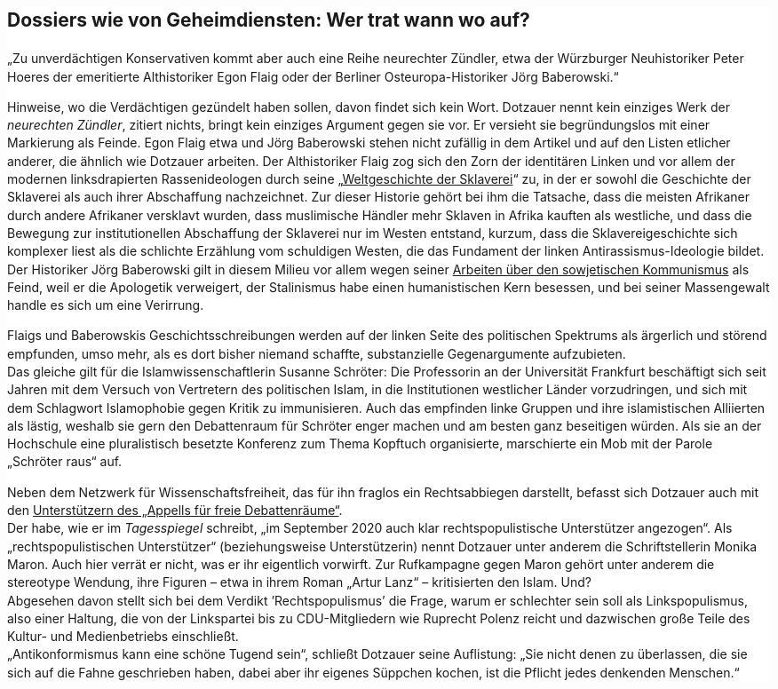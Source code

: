 

## Dossiers wie von Geheimdiensten: Wer trat wann wo auf?

„Zu unverdächtigen Konservativen kommt aber auch eine Reihe neurechter Zündler, etwa der Würzburger Neuhistoriker Peter Hoeres der emeritierte Althistoriker Egon Flaig oder der Berliner Osteuropa-Historiker Jörg Baberowski.“

Hinweise, wo die Verdächtigen gezündelt haben sollen, davon findet sich kein Wort. Dotzauer nennt kein einziges Werk der _neurechten Zündler_, zitiert nichts, bringt kein einziges Argument gegen sie vor. Er versieht sie begründungslos mit einer Markierung als Feinde. Egon Flaig etwa und Jörg Baberowski stehen nicht zufällig in dem Artikel und auf den Listen etlicher anderer, die ähnlich wie Dotzauer arbeiten. Der Althistoriker Flaig zog sich den Zorn der identitären Linken und vor allem der modernen linksdrapierten Rassenideologen durch seine „<a href="https://www.amazon.de/Weltgeschichte-Sklaverei-Egon-Flaig/dp/3406719198/ref=sr_1_2?dchild=1&amp;qid=1612964538&amp;refinements=p_lbr_books_authors_browse-bin%253AEgon+Flaig&amp;s=books&amp;sr=1-2&amp;tag=publico0e-21" target="_blank">Weltgeschichte der Sklaverei</a>“ zu, in der er sowohl die Geschichte der Sklaverei als auch ihrer Abschaffung nachzeichnet. Zur dieser Historie gehört bei ihm die Tatsache, dass die meisten Afrikaner durch andere Afrikaner versklavt wurden, dass muslimische Händler mehr Sklaven in Afrika kauften als westliche, und dass die Bewegung zur institutionellen Abschaffung der Sklaverei nur im Westen entstand, kurzum, dass die Sklavereigeschichte sich komplexer liest als die schlichte Erzählung vom schuldigen Westen, die das Fundament der linken Antirassismus-Ideologie bildet. Der Historiker Jörg Baberowski gilt in diesem Milieu vor allem wegen seiner <a href="https://www.amazon.de/R%25C3%25A4ume-Gewalt-J%25C3%25B6rg-Baberowski/dp/3596185793/ref=sr_1_1?adgrpid=72777764524&amp;dchild=1&amp;gclid=EAIaIQobChMIkoiCvL_f7gIVE_hRCh3J_ww5EAAYASAAEgIl7PD_BwE&amp;hvadid=352715683188&amp;hvdev=c&amp;hvlocphy=9061132&amp;hvnetw=g&amp;hvqmt=b&amp;hvrand=11013052811934077023&amp;hvtargid=kwd-303014576580&amp;hydadcr=5775_1752449&amp;keywords=j%25C3%25B6rg+baberowski&amp;qid=1612966240&amp;sr=8-1&amp;tag=publico0e-21" target="_blank">Arbeiten über den sowjetischen Kommunismus</a> als Feind, weil er die Apologetik verweigert, der Stalinismus habe einen humanistischen Kern besessen, und bei seiner Massengewalt handle es sich um eine Verirrung.

Flaigs und Baberowskis Geschichtsschreibungen werden auf der linken Seite des politischen Spektrums als ärgerlich und störend empfunden, umso mehr, als es dort bisher niemand schaffte, substanzielle Gegenargumente aufzubieten.<br>
Das gleiche gilt für die Islamwissenschaftlerin Susanne Schröter: Die Professorin an der Universität Frankfurt beschäftigt sich seit Jahren mit dem Versuch von Vertretern des politischen Islam, in die Institutionen westlicher Länder vorzudringen, und sich mit dem Schlagwort Islamophobie gegen Kritik zu immunisieren. Auch das empfinden linke Gruppen und ihre islamistischen Alliierten als lästig, weshalb sie gern den Debattenraum für Schröter enger machen und am besten ganz beseitigen würden. Als sie an der Hochschule eine pluralistisch besetzte Konferenz zum Thema Kopftuch organisierte, marschierte ein Mob mit der Parole „Schröter raus“ auf.

Neben dem Netzwerk für Wissenschaftsfreiheit, das für ihn fraglos ein Rechtsabbiegen darstellt, befasst sich Dotzauer auch mit den <a href="https://www.publicomag.com/2020/09/heucheln-fuer-anfaenger-und-fortgeschrittene/">Unterstützern des „Appells für freie Debattenräume“</a>.<br>
Der habe, wie er im _Tagesspiegel_ schreibt, „im September 2020 auch klar rechtspopulistische Unterstützer angezogen“. Als „rechtspopulistischen Unterstützer“ (beziehungsweise Unterstützerin) nennt Dotzauer unter anderem die Schriftstellerin Monika Maron. Auch hier verrät er nicht, was er ihr eigentlich vorwirft. Zur Rufkampagne gegen Maron gehört unter anderem die stereotype Wendung, ihre Figuren – etwa in ihrem Roman „Artur Lanz“ – kritisierten den Islam. Und?<br>
Abgesehen davon stellt sich bei dem Verdikt ’Rechtspopulismus’ die Frage, warum er schlechter sein soll als Linkspopulismus, also einer Haltung, die von der Linkspartei bis zu CDU-Mitgliedern wie Ruprecht Polenz reicht und dazwischen große Teile des Kultur- und Medienbetriebs einschließt.<br>
„Antikonformismus kann eine schöne Tugend sein“, schließt Dotzauer seine Auflistung: „Sie nicht denen zu überlassen, die sie sich auf die Fahne geschrieben haben, dabei aber ihr eigenes Süppchen kochen, ist die Pflicht jedes denkenden Menschen.“
